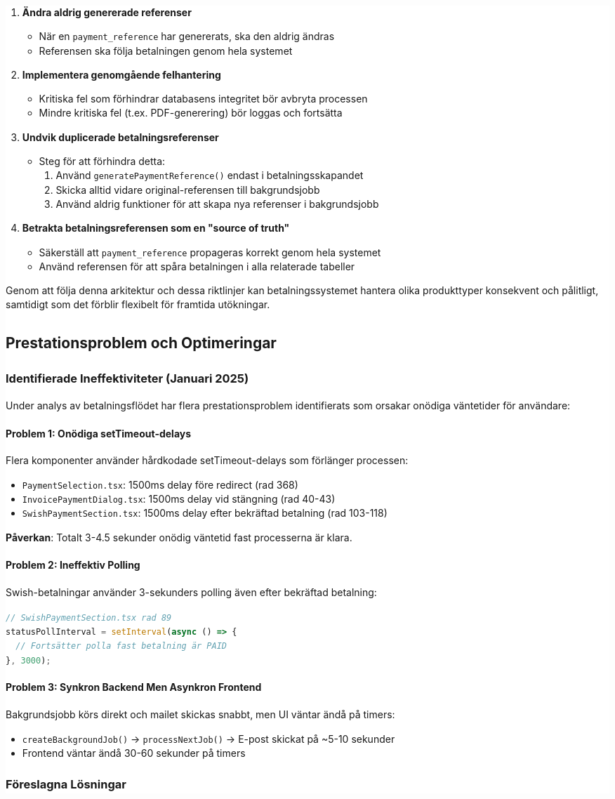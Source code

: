 1. **Ändra aldrig genererade referenser**
   - När en `payment_reference` har genererats, ska den aldrig ändras
   - Referensen ska följa betalningen genom hela systemet

2. **Implementera genomgående felhantering**
   - Kritiska fel som förhindrar databasens integritet bör avbryta processen
   - Mindre kritiska fel (t.ex. PDF-generering) bör loggas och fortsätta

3. **Undvik duplicerade betalningsreferenser**
   - Steg för att förhindra detta:
     1. Använd `generatePaymentReference()` endast i betalningsskapandet
     2. Skicka alltid vidare original-referensen till bakgrundsjobb
     3. Använd aldrig funktioner för att skapa nya referenser i bakgrundsjobb

4. **Betrakta betalningsreferensen som en "source of truth"**
   - Säkerställ att `payment_reference` propageras korrekt genom hela systemet
   - Använd referensen för att spåra betalningen i alla relaterade tabeller

Genom att följa denna arkitektur och dessa riktlinjer kan betalningssystemet hantera olika produkttyper konsekvent och pålitligt, samtidigt som det förblir flexibelt för framtida utökningar.

## Prestationsproblem och Optimeringar

### Identifierade Ineffektiviteter (Januari 2025)

Under analys av betalningsflödet har flera prestationsproblem identifierats som orsakar onödiga väntetider för användare:

#### **Problem 1: Onödiga setTimeout-delays**
Flera komponenter använder hårdkodade setTimeout-delays som förlänger processen:

- `PaymentSelection.tsx`: 1500ms delay före redirect (rad 368)
- `InvoicePaymentDialog.tsx`: 1500ms delay vid stängning (rad 40-43)  
- `SwishPaymentSection.tsx`: 1500ms delay efter bekräftad betalning (rad 103-118)

**Påverkan**: Totalt 3-4.5 sekunder onödig väntetid fast processerna är klara.

#### **Problem 2: Ineffektiv Polling**
Swish-betalningar använder 3-sekunders polling även efter bekräftad betalning:

```typescript
// SwishPaymentSection.tsx rad 89
statusPollInterval = setInterval(async () => {
  // Fortsätter polla fast betalning är PAID
}, 3000);
```

#### **Problem 3: Synkron Backend Men Asynkron Frontend**
Bakgrundsjobb körs direkt och mailet skickas snabbt, men UI väntar ändå på timers:

- `createBackgroundJob()` → `processNextJob()` → E-post skickat på ~5-10 sekunder
- Frontend väntar ändå 30-60 sekunder på timers

### **Föreslagna Lösningar**
